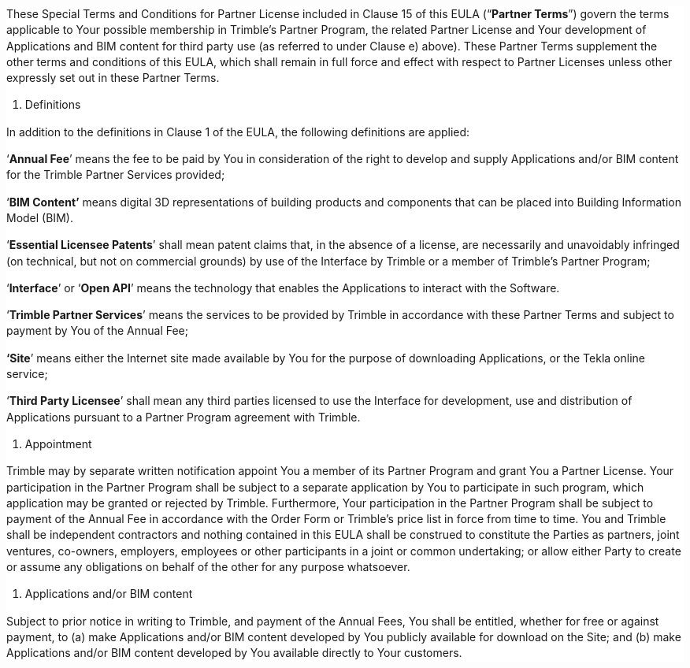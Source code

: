 These Special Terms and Conditions for Partner License included in Clause 15 of this EULA (“**Partner Terms**”) govern the terms applicable to Your possible membership in Trimble’s Partner Program, the related Partner License and Your development of Applications and BIM content for third party use (as referred to under Clause e) above). These Partner Terms supplement the other terms and conditions of this EULA, which shall remain in full force and effect with respect to Partner Licenses unless other expressly set out in these Partner Terms.

1. Definitions

In addition to the definitions in Clause 1 of the EULA, the following definitions are applied:

‘**Annual Fee**’ means the fee to be paid by You in consideration of the right to develop and supply Applications and/or BIM content for the Trimble Partner Services provided;

‘**BIM Content’** means digital 3D representations of building products and components that can be placed into Building Information Model (BIM).

‘**Essential Licensee Patents**’ shall mean patent claims that, in the absence of a license, are necessarily and unavoidably infringed (on technical, but not on commercial grounds) by use of the Interface by Trimble or a member of Trimble’s Partner Program;

‘**Interface**’ or ‘**Open API**’ means the technology that enables the Applications to interact with the  Software.

‘**Trimble Partner Services**’ means the services to be provided by Trimble in accordance with these Partner Terms and subject to payment by You of the Annual Fee;

**‘Site**’ means either the Internet site made available by You for the purpose of downloading Applications, or the Tekla online service;

‘**Third Party Licensee**’ shall mean any third parties licensed to use the Interface for development, use and distribution of Applications pursuant to a Partner Program agreement with Trimble.

1. Appointment

Trimble may by separate written notification appoint You a member of its Partner Program and grant You a Partner License. Your participation in the Partner Program shall be subject to a separate application by You to participate in such program, which application may be granted or rejected by Trimble. Furthermore, Your participation in the Partner Program shall be subject to payment of the Annual Fee in accordance with the Order Form or Trimble’s price list in force from time to time. You and Trimble shall be independent contractors and nothing contained in this EULA shall be construed to  constitute the Parties as partners, joint ventures, co-owners, employers, employees or other participants in a joint or common undertaking; or allow either Party to create or assume any obligations on behalf of the other for any purpose whatsoever.

1. Applications and/or BIM content

Subject to prior notice in writing to Trimble, and payment of the Annual Fees, You shall be entitled, whether for free or against payment, to (a) make Applications and/or BIM content developed by You publicly available for download on the Site; and (b) make Applications and/or BIM content developed by You available directly to Your customers.
